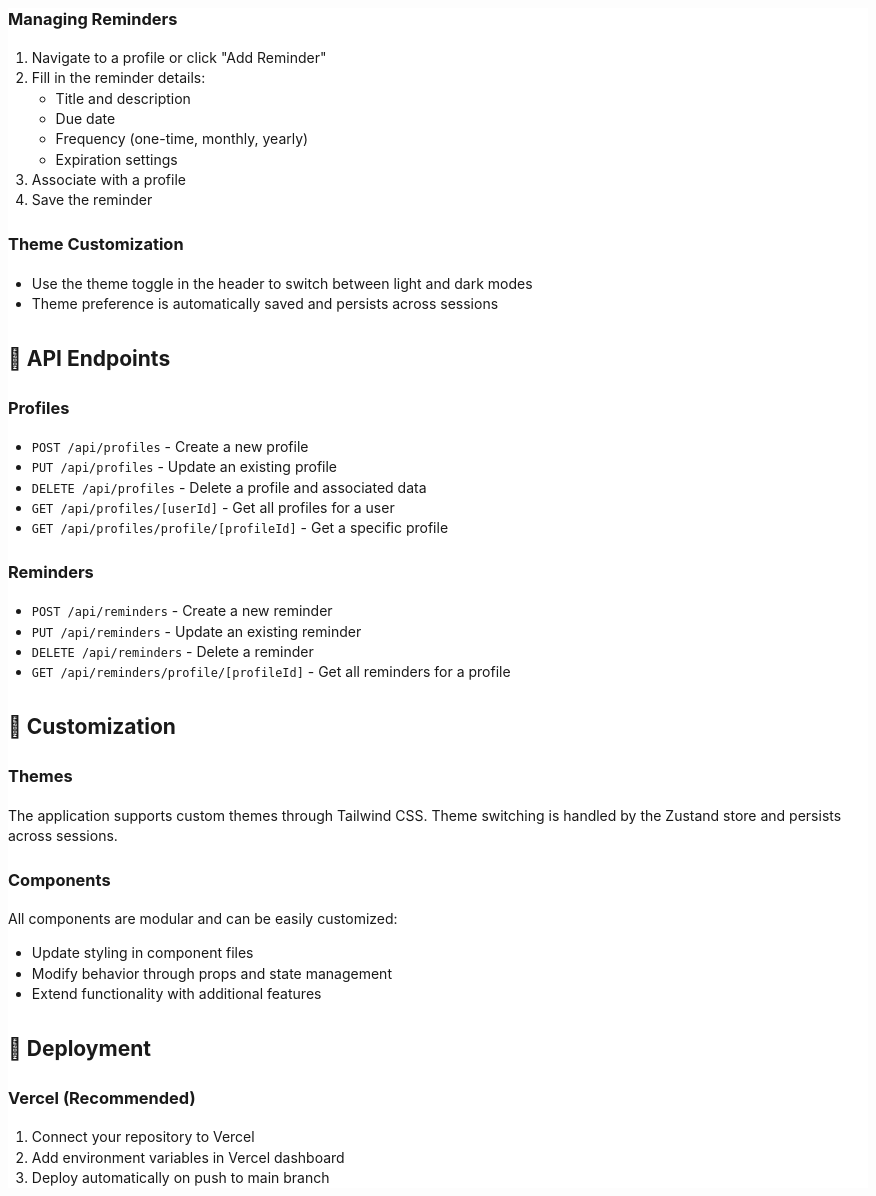 ### Managing Reminders
1. Navigate to a profile or click "Add Reminder"
2. Fill in the reminder details:
   - Title and description
   - Due date
   - Frequency (one-time, monthly, yearly)
   - Expiration settings
3. Associate with a profile
4. Save the reminder

### Theme Customization
- Use the theme toggle in the header to switch between light and dark modes
- Theme preference is automatically saved and persists across sessions

## 🔧 API Endpoints

### Profiles
- `POST /api/profiles` - Create a new profile
- `PUT /api/profiles` - Update an existing profile
- `DELETE /api/profiles` - Delete a profile and associated data
- `GET /api/profiles/[userId]` - Get all profiles for a user
- `GET /api/profiles/profile/[profileId]` - Get a specific profile

### Reminders
- `POST /api/reminders` - Create a new reminder
- `PUT /api/reminders` - Update an existing reminder
- `DELETE /api/reminders` - Delete a reminder
- `GET /api/reminders/profile/[profileId]` - Get all reminders for a profile

## 🎨 Customization

### Themes
The application supports custom themes through Tailwind CSS. Theme switching is handled by the Zustand store and persists across sessions.

### Components
All components are modular and can be easily customized:
- Update styling in component files
- Modify behavior through props and state management
- Extend functionality with additional features

## 🚀 Deployment

### Vercel (Recommended)
1. Connect your repository to Vercel
2. Add environment variables in Vercel dashboard
3. Deploy automatically on push to main branch
